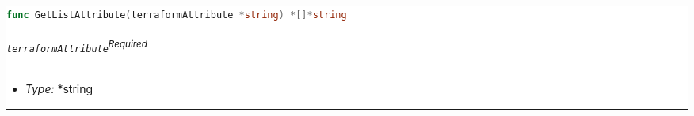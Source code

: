 ```go
func GetListAttribute(terraformAttribute *string) *[]*string
```

###### `terraformAttribute`<sup>Required</sup> <a name="terraformAttribute" id="rhizo-co-terraform-provider-oci.dataOciAiLanguageEndpoints.DataOciAiLanguageEndpointsEndpointCollectionOutputReference.getListAttribute.parameter.terraformAttribute"></a>

- *Type:* *string

---

